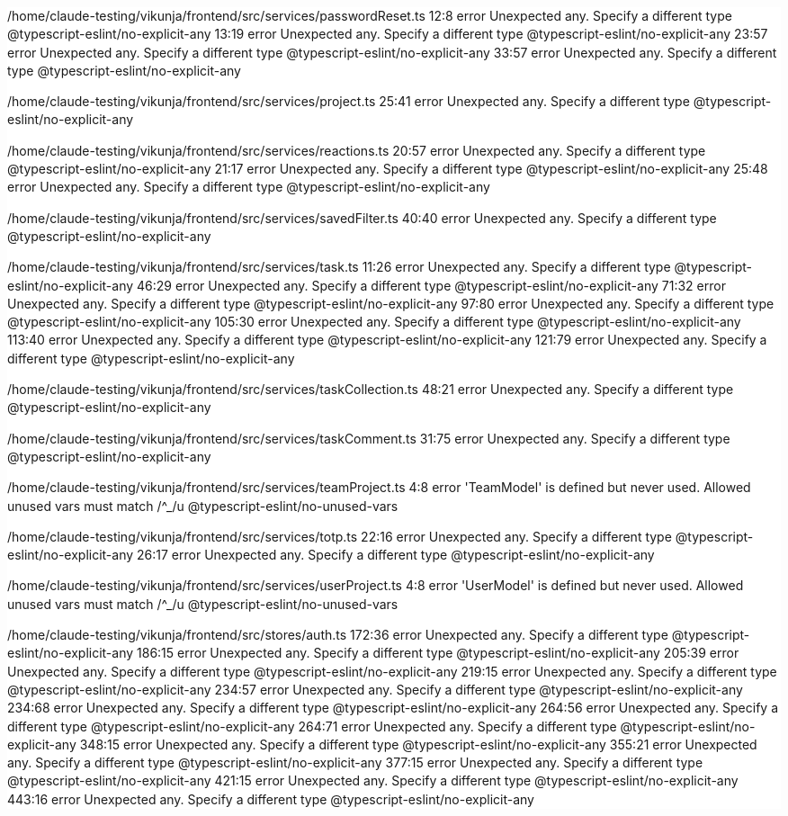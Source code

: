 /home/claude-testing/vikunja/frontend/src/services/passwordReset.ts
  12:8   error  Unexpected any. Specify a different type  @typescript-eslint/no-explicit-any
  13:19  error  Unexpected any. Specify a different type  @typescript-eslint/no-explicit-any
  23:57  error  Unexpected any. Specify a different type  @typescript-eslint/no-explicit-any
  33:57  error  Unexpected any. Specify a different type  @typescript-eslint/no-explicit-any

/home/claude-testing/vikunja/frontend/src/services/project.ts
  25:41  error  Unexpected any. Specify a different type  @typescript-eslint/no-explicit-any

/home/claude-testing/vikunja/frontend/src/services/reactions.ts
  20:57  error  Unexpected any. Specify a different type  @typescript-eslint/no-explicit-any
  21:17  error  Unexpected any. Specify a different type  @typescript-eslint/no-explicit-any
  25:48  error  Unexpected any. Specify a different type  @typescript-eslint/no-explicit-any

/home/claude-testing/vikunja/frontend/src/services/savedFilter.ts
  40:40  error  Unexpected any. Specify a different type  @typescript-eslint/no-explicit-any

/home/claude-testing/vikunja/frontend/src/services/task.ts
   11:26  error  Unexpected any. Specify a different type  @typescript-eslint/no-explicit-any
   46:29  error  Unexpected any. Specify a different type  @typescript-eslint/no-explicit-any
   71:32  error  Unexpected any. Specify a different type  @typescript-eslint/no-explicit-any
   97:80  error  Unexpected any. Specify a different type  @typescript-eslint/no-explicit-any
  105:30  error  Unexpected any. Specify a different type  @typescript-eslint/no-explicit-any
  113:40  error  Unexpected any. Specify a different type  @typescript-eslint/no-explicit-any
  121:79  error  Unexpected any. Specify a different type  @typescript-eslint/no-explicit-any

/home/claude-testing/vikunja/frontend/src/services/taskCollection.ts
  48:21  error  Unexpected any. Specify a different type  @typescript-eslint/no-explicit-any

/home/claude-testing/vikunja/frontend/src/services/taskComment.ts
  31:75  error  Unexpected any. Specify a different type  @typescript-eslint/no-explicit-any

/home/claude-testing/vikunja/frontend/src/services/teamProject.ts
  4:8  error  'TeamModel' is defined but never used. Allowed unused vars must match /^_/u  @typescript-eslint/no-unused-vars

/home/claude-testing/vikunja/frontend/src/services/totp.ts
  22:16  error  Unexpected any. Specify a different type  @typescript-eslint/no-explicit-any
  26:17  error  Unexpected any. Specify a different type  @typescript-eslint/no-explicit-any

/home/claude-testing/vikunja/frontend/src/services/userProject.ts
  4:8  error  'UserModel' is defined but never used. Allowed unused vars must match /^_/u  @typescript-eslint/no-unused-vars

/home/claude-testing/vikunja/frontend/src/stores/auth.ts
  172:36  error  Unexpected any. Specify a different type  @typescript-eslint/no-explicit-any
  186:15  error  Unexpected any. Specify a different type  @typescript-eslint/no-explicit-any
  205:39  error  Unexpected any. Specify a different type  @typescript-eslint/no-explicit-any
  219:15  error  Unexpected any. Specify a different type  @typescript-eslint/no-explicit-any
  234:57  error  Unexpected any. Specify a different type  @typescript-eslint/no-explicit-any
  234:68  error  Unexpected any. Specify a different type  @typescript-eslint/no-explicit-any
  264:56  error  Unexpected any. Specify a different type  @typescript-eslint/no-explicit-any
  264:71  error  Unexpected any. Specify a different type  @typescript-eslint/no-explicit-any
  348:15  error  Unexpected any. Specify a different type  @typescript-eslint/no-explicit-any
  355:21  error  Unexpected any. Specify a different type  @typescript-eslint/no-explicit-any
  377:15  error  Unexpected any. Specify a different type  @typescript-eslint/no-explicit-any
  421:15  error  Unexpected any. Specify a different type  @typescript-eslint/no-explicit-any
  443:16  error  Unexpected any. Specify a different type  @typescript-eslint/no-explicit-any
